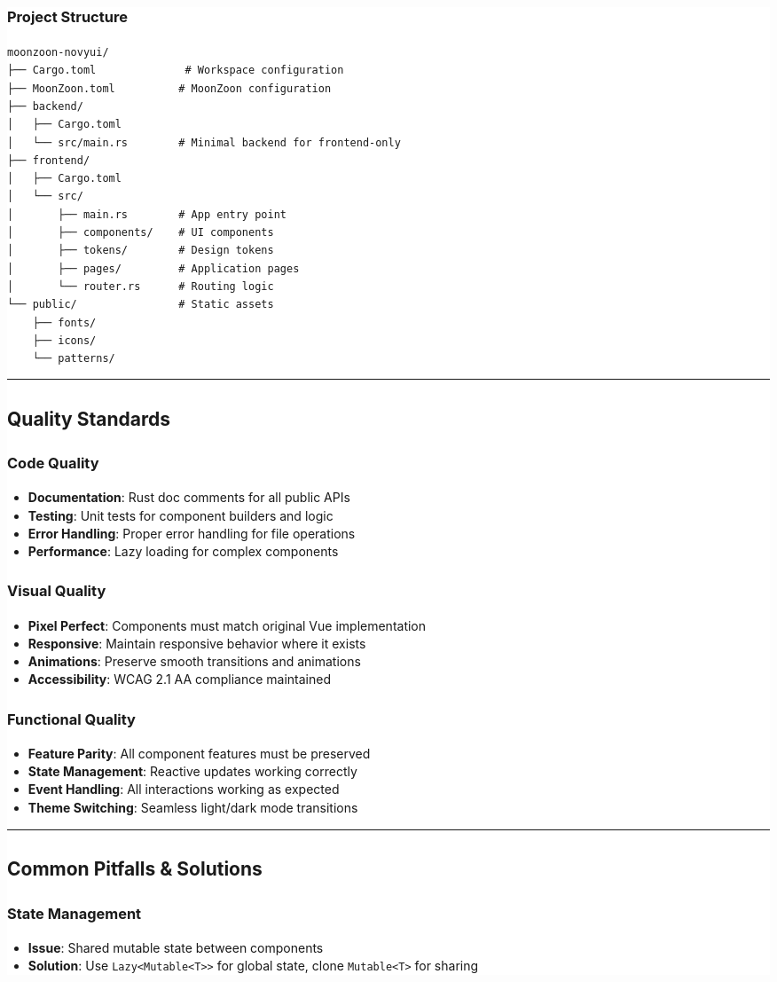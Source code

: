 ### **Project Structure**
```
moonzoon-novyui/
├── Cargo.toml              # Workspace configuration
├── MoonZoon.toml          # MoonZoon configuration
├── backend/
│   ├── Cargo.toml
│   └── src/main.rs        # Minimal backend for frontend-only
├── frontend/
│   ├── Cargo.toml
│   └── src/
│       ├── main.rs        # App entry point
│       ├── components/    # UI components
│       ├── tokens/        # Design tokens
│       ├── pages/         # Application pages
│       └── router.rs      # Routing logic
└── public/                # Static assets
    ├── fonts/
    ├── icons/
    └── patterns/
```

---

## Quality Standards

### **Code Quality**
- **Documentation**: Rust doc comments for all public APIs
- **Testing**: Unit tests for component builders and logic
- **Error Handling**: Proper error handling for file operations
- **Performance**: Lazy loading for complex components

### **Visual Quality**
- **Pixel Perfect**: Components must match original Vue implementation
- **Responsive**: Maintain responsive behavior where it exists
- **Animations**: Preserve smooth transitions and animations
- **Accessibility**: WCAG 2.1 AA compliance maintained

### **Functional Quality**
- **Feature Parity**: All component features must be preserved
- **State Management**: Reactive updates working correctly
- **Event Handling**: All interactions working as expected
- **Theme Switching**: Seamless light/dark mode transitions

---

## Common Pitfalls & Solutions

### **State Management**
- **Issue**: Shared mutable state between components
- **Solution**: Use `Lazy<Mutable<T>>` for global state, clone `Mutable<T>` for sharing
